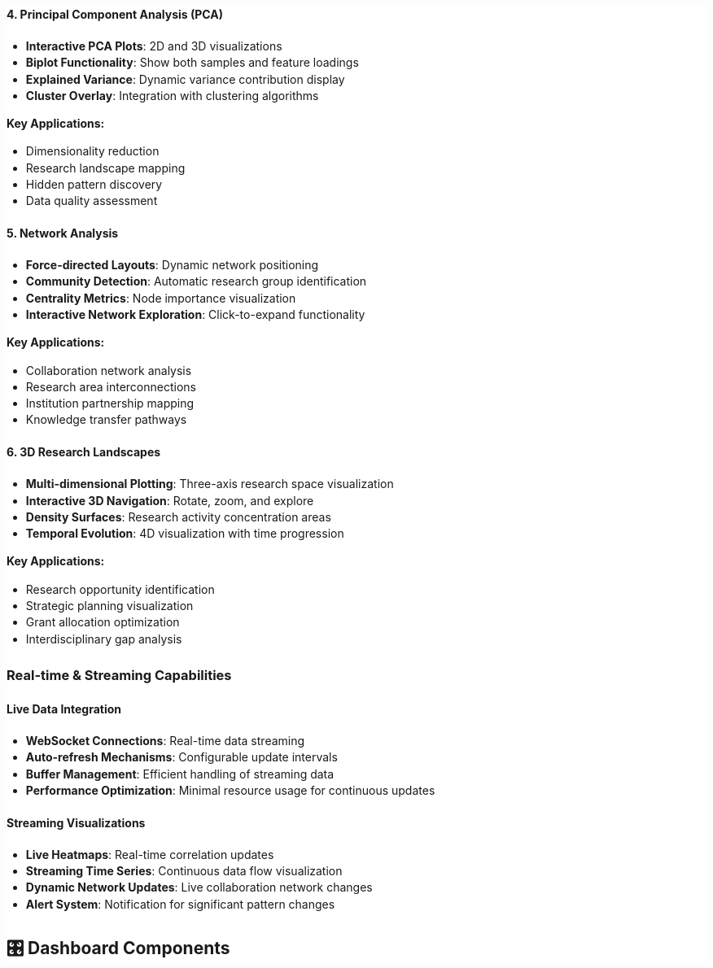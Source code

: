 #### 4. Principal Component Analysis (PCA)
- **Interactive PCA Plots**: 2D and 3D visualizations
- **Biplot Functionality**: Show both samples and feature loadings
- **Explained Variance**: Dynamic variance contribution display
- **Cluster Overlay**: Integration with clustering algorithms

**Key Applications:**
- Dimensionality reduction
- Research landscape mapping
- Hidden pattern discovery
- Data quality assessment

#### 5. Network Analysis
- **Force-directed Layouts**: Dynamic network positioning
- **Community Detection**: Automatic research group identification
- **Centrality Metrics**: Node importance visualization
- **Interactive Network Exploration**: Click-to-expand functionality

**Key Applications:**
- Collaboration network analysis
- Research area interconnections
- Institution partnership mapping
- Knowledge transfer pathways

#### 6. 3D Research Landscapes
- **Multi-dimensional Plotting**: Three-axis research space visualization
- **Interactive 3D Navigation**: Rotate, zoom, and explore
- **Density Surfaces**: Research activity concentration areas
- **Temporal Evolution**: 4D visualization with time progression

**Key Applications:**
- Research opportunity identification
- Strategic planning visualization
- Grant allocation optimization
- Interdisciplinary gap analysis

### Real-time & Streaming Capabilities

#### Live Data Integration
- **WebSocket Connections**: Real-time data streaming
- **Auto-refresh Mechanisms**: Configurable update intervals
- **Buffer Management**: Efficient handling of streaming data
- **Performance Optimization**: Minimal resource usage for continuous updates

#### Streaming Visualizations
- **Live Heatmaps**: Real-time correlation updates
- **Streaming Time Series**: Continuous data flow visualization
- **Dynamic Network Updates**: Live collaboration network changes
- **Alert System**: Notification for significant pattern changes

## 🎛️ Dashboard Components
